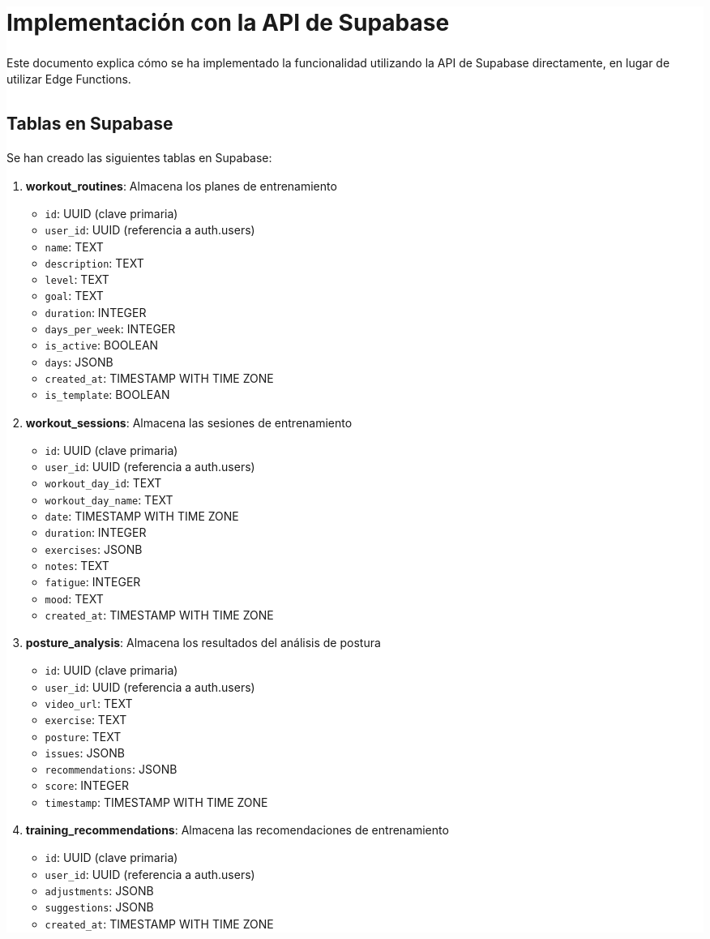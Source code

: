 # Implementación con la API de Supabase

Este documento explica cómo se ha implementado la funcionalidad utilizando la API de Supabase directamente, en lugar de utilizar Edge Functions.

## Tablas en Supabase

Se han creado las siguientes tablas en Supabase:

1. **workout_routines**: Almacena los planes de entrenamiento
   - `id`: UUID (clave primaria)
   - `user_id`: UUID (referencia a auth.users)
   - `name`: TEXT
   - `description`: TEXT
   - `level`: TEXT
   - `goal`: TEXT
   - `duration`: INTEGER
   - `days_per_week`: INTEGER
   - `is_active`: BOOLEAN
   - `days`: JSONB
   - `created_at`: TIMESTAMP WITH TIME ZONE
   - `is_template`: BOOLEAN

2. **workout_sessions**: Almacena las sesiones de entrenamiento
   - `id`: UUID (clave primaria)
   - `user_id`: UUID (referencia a auth.users)
   - `workout_day_id`: TEXT
   - `workout_day_name`: TEXT
   - `date`: TIMESTAMP WITH TIME ZONE
   - `duration`: INTEGER
   - `exercises`: JSONB
   - `notes`: TEXT
   - `fatigue`: INTEGER
   - `mood`: TEXT
   - `created_at`: TIMESTAMP WITH TIME ZONE

3. **posture_analysis**: Almacena los resultados del análisis de postura
   - `id`: UUID (clave primaria)
   - `user_id`: UUID (referencia a auth.users)
   - `video_url`: TEXT
   - `exercise`: TEXT
   - `posture`: TEXT
   - `issues`: JSONB
   - `recommendations`: JSONB
   - `score`: INTEGER
   - `timestamp`: TIMESTAMP WITH TIME ZONE

4. **training_recommendations**: Almacena las recomendaciones de entrenamiento
   - `id`: UUID (clave primaria)
   - `user_id`: UUID (referencia a auth.users)
   - `adjustments`: JSONB
   - `suggestions`: JSONB
   - `created_at`: TIMESTAMP WITH TIME ZONE
